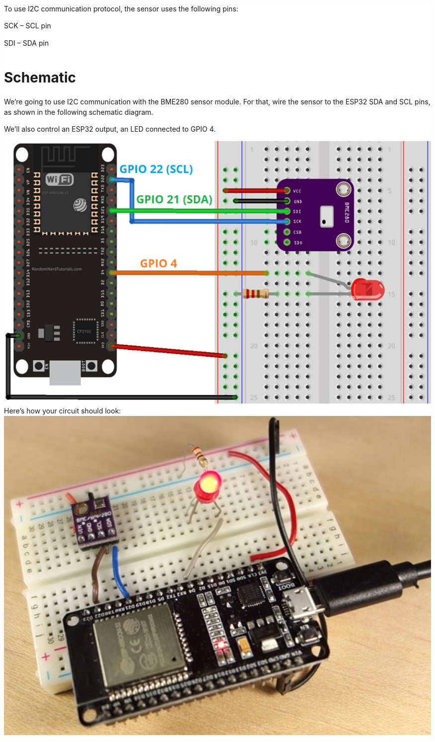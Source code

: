 To use I2C communication protocol, the sensor uses the following pins:

SCK – SCL pin

SDI – SDA pin

# Schematic
We’re going to use I2C communication with the BME280 sensor module. For that, wire the sensor to the ESP32 SDA and SCL pins, as shown in the following schematic diagram.

We’ll also control an ESP32 output, an LED connected to GPIO 4.

<img src="./Images/MQ05.jpg" width=100% height=100%>
Here’s how your circuit should look:
<img src="./Images/MQ06.jpg" width=100% height=100%>
